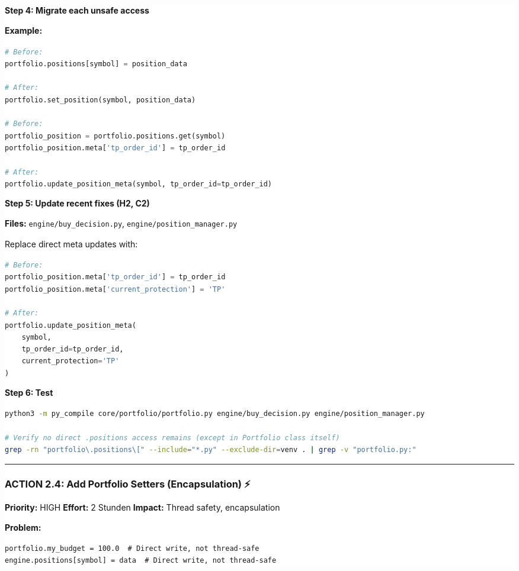 **Step 4: Migrate each unsafe access**

**Example:**
```python
# Before:
portfolio.positions[symbol] = position_data

# After:
portfolio.set_position(symbol, position_data)

# Before:
portfolio_position = portfolio.positions.get(symbol)
portfolio_position.meta['tp_order_id'] = tp_order_id

# After:
portfolio.update_position_meta(symbol, tp_order_id=tp_order_id)
```

**Step 5: Update recent fixes (H2, C2)**

**Files:** `engine/buy_decision.py`, `engine/position_manager.py`

Replace direct meta updates with:
```python
# Before:
portfolio_position.meta['tp_order_id'] = tp_order_id
portfolio_position.meta['current_protection'] = 'TP'

# After:
portfolio.update_position_meta(
    symbol,
    tp_order_id=tp_order_id,
    current_protection='TP'
)
```

**Step 6: Test**
```bash
python3 -m py_compile core/portfolio/portfolio.py engine/buy_decision.py engine/position_manager.py

# Verify no direct .positions access remains (except in Portfolio class itself)
grep -rn "portfolio\.positions\[" --include="*.py" --exclude-dir=venv . | grep -v "portfolio.py:"
```

---

### ACTION 2.4: Add Portfolio Setters (Encapsulation) ⚡

**Priority:** HIGH
**Effort:** 2 Stunden
**Impact:** Thread safety, encapsulation

**Problem:**
```
portfolio.my_budget = 100.0  # Direct write, not thread-safe
engine.positions[symbol] = data  # Direct write, not thread-safe
```
